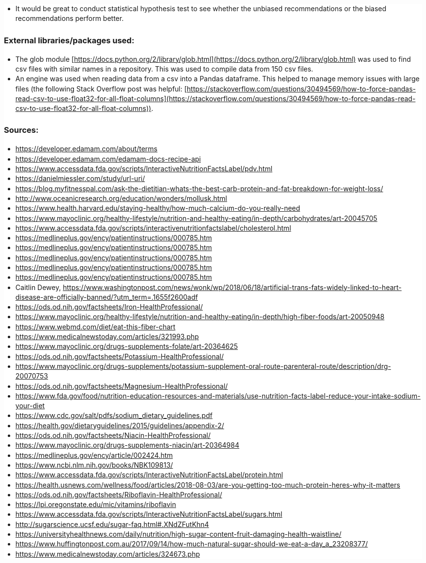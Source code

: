 - It would be great to conduct statistical hypothesis test to see whether the unbiased recommendations or the biased recommendations perform better.


### External libraries/packages used:  
- The glob module [https://docs.python.org/2/library/glob.html](https://docs.python.org/2/library/glob.html) was used to find csv files with similar names in a repository.  This was used to compile data from 150 csv files.
- An engine was used when reading data from a csv into a Pandas dataframe.  This helped to manage memory issues with large files (the following Stack Overflow post was helpful: [https://stackoverflow.com/questions/30494569/how-to-force-pandas-read-csv-to-use-float32-for-all-float-columns](https://stackoverflow.com/questions/30494569/how-to-force-pandas-read-csv-to-use-float32-for-all-float-columns)).

### Sources:  
-  https://developer.edamam.com/about/terms
- https://developer.edamam.com/edamam-docs-recipe-api
- https://www.accessdata.fda.gov/scripts/InteractiveNutritionFactsLabel/pdv.html
- https://danielmiessler.com/study/url-uri/
- https://blog.myfitnesspal.com/ask-the-dietitian-whats-the-best-carb-protein-and-fat-breakdown-for-weight-loss/
- http://www.oceanicresearch.org/education/wonders/mollusk.html
- https://www.health.harvard.edu/staying-healthy/how-much-calcium-do-you-really-need
- https://www.mayoclinic.org/healthy-lifestyle/nutrition-and-healthy-eating/in-depth/carbohydrates/art-20045705
- https://www.accessdata.fda.gov/scripts/interactivenutritionfactslabel/cholesterol.html
- https://medlineplus.gov/ency/patientinstructions/000785.htm
- https://medlineplus.gov/ency/patientinstructions/000785.htm
- https://medlineplus.gov/ency/patientinstructions/000785.htm
- https://medlineplus.gov/ency/patientinstructions/000785.htm
- https://medlineplus.gov/ency/patientinstructions/000785.htm
- Caitlin Dewey, https://www.washingtonpost.com/news/wonk/wp/2018/06/18/artificial-trans-fats-widely-linked-to-heart-disease-are-officially-banned/?utm_term=.1655f2600adf
- https://ods.od.nih.gov/factsheets/Iron-HealthProfessional/
- https://www.mayoclinic.org/healthy-lifestyle/nutrition-and-healthy-eating/in-depth/high-fiber-foods/art-20050948
- https://www.webmd.com/diet/eat-this-fiber-chart
- https://www.medicalnewstoday.com/articles/321993.php
- https://www.mayoclinic.org/drugs-supplements-folate/art-20364625
- https://ods.od.nih.gov/factsheets/Potassium-HealthProfessional/
- https://www.mayoclinic.org/drugs-supplements/potassium-supplement-oral-route-parenteral-route/description/drg-20070753
- https://ods.od.nih.gov/factsheets/Magnesium-HealthProfessional/
- https://www.fda.gov/food/nutrition-education-resources-and-materials/use-nutrition-facts-label-reduce-your-intake-sodium-your-diet
- https://www.cdc.gov/salt/pdfs/sodium_dietary_guidelines.pdf
- https://health.gov/dietaryguidelines/2015/guidelines/appendix-2/
- https://ods.od.nih.gov/factsheets/Niacin-HealthProfessional/ 
- https://www.mayoclinic.org/drugs-supplements-niacin/art-20364984
- https://medlineplus.gov/ency/article/002424.htm
- https://www.ncbi.nlm.nih.gov/books/NBK109813/
- https://www.accessdata.fda.gov/scripts/InteractiveNutritionFactsLabel/protein.html
- https://health.usnews.com/wellness/food/articles/2018-08-03/are-you-getting-too-much-protein-heres-why-it-matters
- https://ods.od.nih.gov/factsheets/Riboflavin-HealthProfessional/
- https://lpi.oregonstate.edu/mic/vitamins/riboflavin
- https://www.accessdata.fda.gov/scripts/InteractiveNutritionFactsLabel/sugars.html
- http://sugarscience.ucsf.edu/sugar-faq.html#.XNdZFutKhn4
- https://universityhealthnews.com/daily/nutrition/high-sugar-content-fruit-damaging-health-waistline/
- https://www.huffingtonpost.com.au/2017/09/14/how-much-natural-sugar-should-we-eat-a-day_a_23208377/
- https://www.medicalnewstoday.com/articles/324673.php